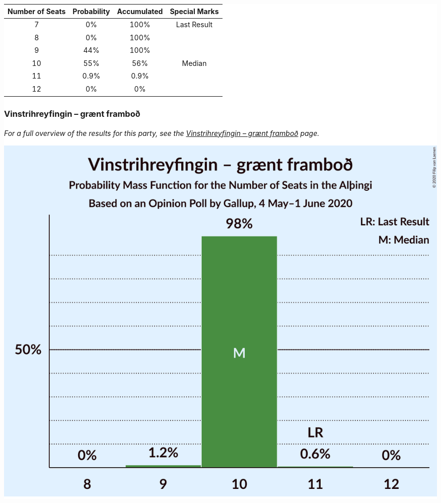 | Number of Seats | Probability | Accumulated | Special Marks |
|:---------------:|:-----------:|:-----------:|:-------------:|
| 7 | 0% | 100% | Last Result |
| 8 | 0% | 100% |  |
| 9 | 44% | 100% |  |
| 10 | 55% | 56% | Median |
| 11 | 0.9% | 0.9% |  |
| 12 | 0% | 0% |  |

### Vinstrihreyfingin – grænt framboð

*For a full overview of the results for this party, see the [Vinstrihreyfingin – grænt framboð](party-vinstrihreyfingin–græntframboð.html) page.*

![Graph with seats probability mass function not yet produced](2020-06-01-Gallup-seats-pmf-vinstrihreyfingin–græntframboð.png "Seats Probability Mass Function")
